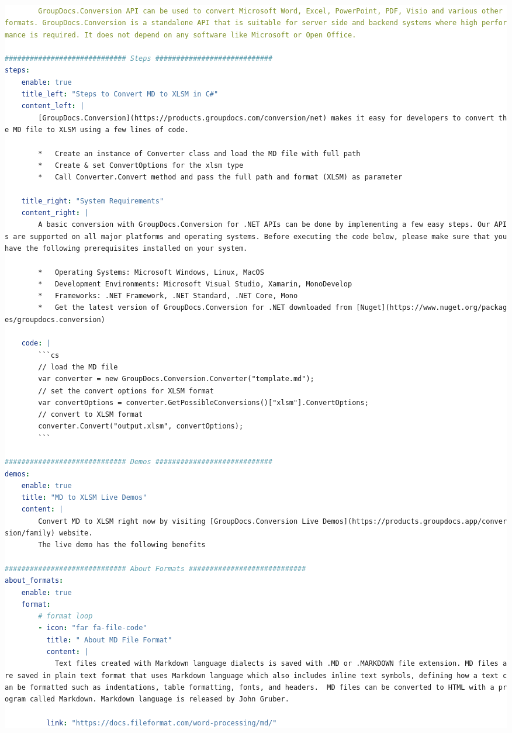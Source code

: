 ```yaml
        GroupDocs.Conversion API can be used to convert Microsoft Word, Excel, PowerPoint, PDF, Visio and various other formats. GroupDocs.Conversion is a standalone API that is suitable for server side and backend systems where high performance is required. It does not depend on any software like Microsoft or Open Office.

############################# Steps ############################
steps:
    enable: true
    title_left: "Steps to Convert MD to XLSM in C#"
    content_left: |
        [GroupDocs.Conversion](https://products.groupdocs.com/conversion/net) makes it easy for developers to convert the MD file to XLSM using a few lines of code.

        *   Create an instance of Converter class and load the MD file with full path
        *   Create & set ConvertOptions for the xlsm type
        *   Call Converter.Convert method and pass the full path and format (XLSM) as parameter
        
    title_right: "System Requirements"
    content_right: |
        A basic conversion with GroupDocs.Conversion for .NET APIs can be done by implementing a few easy steps. Our APIs are supported on all major platforms and operating systems. Before executing the code below, please make sure that you have the following prerequisites installed on your system.

        *   Operating Systems: Microsoft Windows, Linux, MacOS
        *   Development Environments: Microsoft Visual Studio, Xamarin, MonoDevelop
        *   Frameworks: .NET Framework, .NET Standard, .NET Core, Mono
        *   Get the latest version of GroupDocs.Conversion for .NET downloaded from [Nuget](https://www.nuget.org/packages/groupdocs.conversion)
        
    code: |
        ```cs
        // load the MD file
        var converter = new GroupDocs.Conversion.Converter("template.md");
        // set the convert options for XLSM format
        var convertOptions = converter.GetPossibleConversions()["xlsm"].ConvertOptions;
        // convert to XLSM format
        converter.Convert("output.xlsm", convertOptions);
        ```
        
############################# Demos ############################
demos:
    enable: true
    title: "MD to XLSM Live Demos"
    content: |
        Convert MD to XLSM right now by visiting [GroupDocs.Conversion Live Demos](https://products.groupdocs.app/conversion/family) website.  
        The live demo has the following benefits
        
############################# About Formats ############################
about_formats:
    enable: true
    format:
        # format loop
        - icon: "far fa-file-code"
          title: " About MD File Format"
          content: |
            Text files created with Markdown language dialects is saved with .MD or .MARKDOWN file extension. MD files are saved in plain text format that uses Markdown language which also includes inline text symbols, defining how a text can be formatted such as indentations, table formatting, fonts, and headers.  MD files can be converted to HTML with a program called Markdown. Markdown language is released by John Gruber.

          link: "https://docs.fileformat.com/word-processing/md/"
```